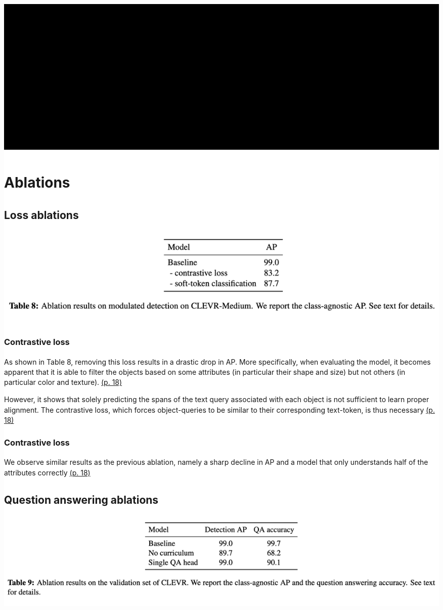 ![](https://raw.githubusercontent.com/zhangtemplar/zhangtemplar.github.io/master/uPic/kamathMDETRModulatedDetection2021-14-x43-y142.png) 

# Ablations
## Loss ablations
![](https://raw.githubusercontent.com/zhangtemplar/zhangtemplar.github.io/master/uPic/kamathMDETRModulatedDetection2021-18-x68-y633.png) 

### Contrastive loss
As shown in Table 8, removing this loss results in a drastic drop in AP. More specifically, when evaluating the model, it becomes apparent that it is able to filter the objects based on some attributes (in particular their shape and size) but not others (in particular color and texture). [(p. 18)](zotero://open-pdf/library/items/SUN95BPL?page=18&annotation=RR9BFG76)

However, it shows that solely predicting the spans of the text query associated with each object is not sufficient to learn proper alignment. The contrastive loss, which forces object-queries to be similar to their corresponding text-token, is thus necessary [(p. 18)](zotero://open-pdf/library/items/SUN95BPL?page=18&annotation=KTA444FG)

### Contrastive loss
We observe similar results as the previous ablation, namely a sharp decline in AP and a model that only understands half of the attributes correctly [(p. 18)](zotero://open-pdf/library/items/SUN95BPL?page=18&annotation=DLYM267E)

## Question answering ablations
![](https://raw.githubusercontent.com/zhangtemplar/zhangtemplar.github.io/master/uPic/kamathMDETRModulatedDetection2021-19-x46-y626.png) 
